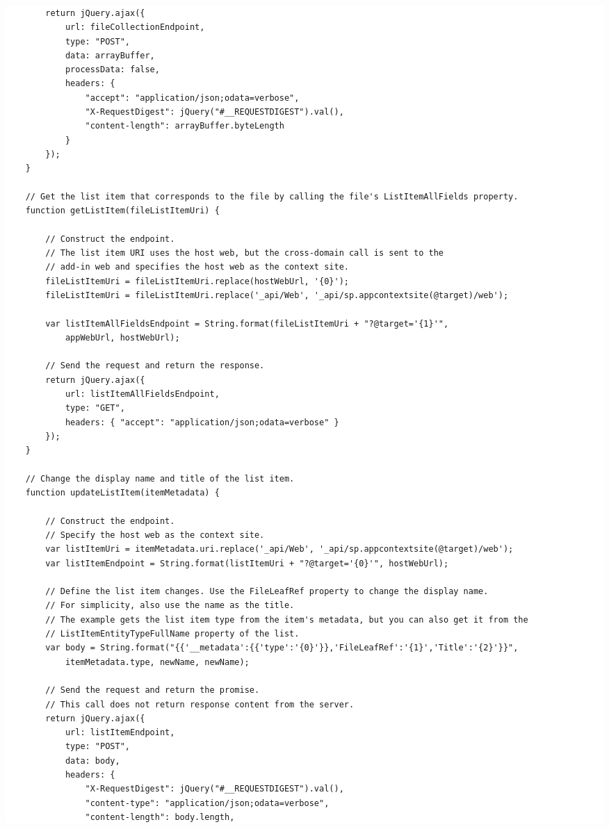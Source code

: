 ```
        return jQuery.ajax({
            url: fileCollectionEndpoint,
            type: "POST",
            data: arrayBuffer,
            processData: false,
            headers: {
                "accept": "application/json;odata=verbose",
                "X-RequestDigest": jQuery("#__REQUESTDIGEST").val(),
                "content-length": arrayBuffer.byteLength
            }
        });
    }

    // Get the list item that corresponds to the file by calling the file's ListItemAllFields property.
    function getListItem(fileListItemUri) {

        // Construct the endpoint.
        // The list item URI uses the host web, but the cross-domain call is sent to the
        // add-in web and specifies the host web as the context site.
        fileListItemUri = fileListItemUri.replace(hostWebUrl, '{0}');
        fileListItemUri = fileListItemUri.replace('_api/Web', '_api/sp.appcontextsite(@target)/web');
        
        var listItemAllFieldsEndpoint = String.format(fileListItemUri + "?@target='{1}'",
            appWebUrl, hostWebUrl);

        // Send the request and return the response.
        return jQuery.ajax({
            url: listItemAllFieldsEndpoint,
            type: "GET",
            headers: { "accept": "application/json;odata=verbose" }
        });
    }

    // Change the display name and title of the list item.
    function updateListItem(itemMetadata) {

        // Construct the endpoint.
        // Specify the host web as the context site.
        var listItemUri = itemMetadata.uri.replace('_api/Web', '_api/sp.appcontextsite(@target)/web');
        var listItemEndpoint = String.format(listItemUri + "?@target='{0}'", hostWebUrl);

        // Define the list item changes. Use the FileLeafRef property to change the display name. 
        // For simplicity, also use the name as the title.
        // The example gets the list item type from the item's metadata, but you can also get it from the
        // ListItemEntityTypeFullName property of the list.
        var body = String.format("{{'__metadata':{{'type':'{0}'}},'FileLeafRef':'{1}','Title':'{2}'}}",
            itemMetadata.type, newName, newName);

        // Send the request and return the promise.
        // This call does not return response content from the server.
        return jQuery.ajax({
            url: listItemEndpoint,
            type: "POST",
            data: body,
            headers: {
                "X-RequestDigest": jQuery("#__REQUESTDIGEST").val(),
                "content-type": "application/json;odata=verbose",
                "content-length": body.length,
```